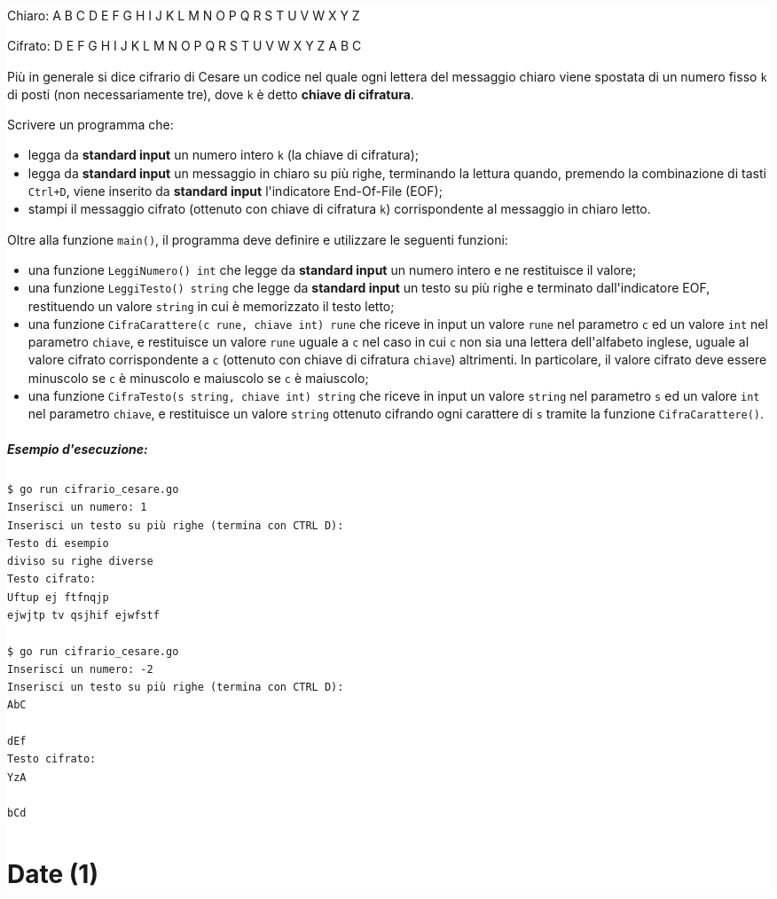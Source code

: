Chiaro:   A B C D E F G H I J K L M N O P Q R S T U V W X Y Z

Cifrato:  D E F G H I J K L M N O P Q R S T U V W X Y Z A B C

Più in generale si dice cifrario di Cesare un codice nel quale ogni lettera del messaggio chiaro viene spostata di un numero fisso `k` di posti (non necessariamente tre), dove `k` è detto **chiave di cifratura**. 

Scrivere un programma che:
* legga da **standard input** un numero intero `k` (la chiave di cifratura);
* legga da **standard input** un messaggio in chiaro su più righe, terminando la lettura quando, premendo la combinazione di tasti `Ctrl+D`, viene inserito da **standard input** l'indicatore End-Of-File (EOF);
* stampi il messaggio cifrato (ottenuto con chiave di cifratura `k`) corrispondente al messaggio in chiaro letto.

Oltre alla funzione `main()`, il programma deve definire e utilizzare le seguenti funzioni:
* una funzione `LeggiNumero() int` che legge da **standard input** un numero intero e ne restituisce il valore;
* una funzione `LeggiTesto() string` che legge da **standard input** un testo su più righe e terminato dall'indicatore EOF, restituendo un valore `string` in cui è memorizzato il testo letto;
* una funzione `CifraCarattere(c rune, chiave int) rune` che riceve in input un valore `rune` nel parametro `c` ed un valore `int` nel parametro `chiave`, e restituisce un valore `rune` uguale a `c` nel caso in cui `c` non sia una lettera dell'alfabeto inglese, uguale al valore cifrato corrispondente a `c` (ottenuto con chiave di cifratura `chiave`) altrimenti. In particolare, il valore cifrato deve essere minuscolo se `c` è minuscolo e maiuscolo se `c` è maiuscolo;
* una funzione `CifraTesto(s string, chiave int) string` che riceve in input un valore `string` nel parametro `s` ed un valore `int` nel parametro `chiave`, e restituisce un valore `string` ottenuto cifrando ogni carattere di `s` tramite la funzione `CifraCarattere()`.

##### Esempio d'esecuzione:
 
 ```text
$ go run cifrario_cesare.go 
Inserisci un numero: 1
Inserisci un testo su più righe (termina con CTRL D):
Testo di esempio
diviso su righe diverse
Testo cifrato:
Uftup ej ftfnqjp
ejwjtp tv qsjhif ejwfstf

$ go run cifrario_cesare.go
Inserisci un numero: -2
Inserisci un testo su più righe (termina con CTRL D):
AbC

dEf
Testo cifrato:
YzA

bCd
```
# Date (1)
